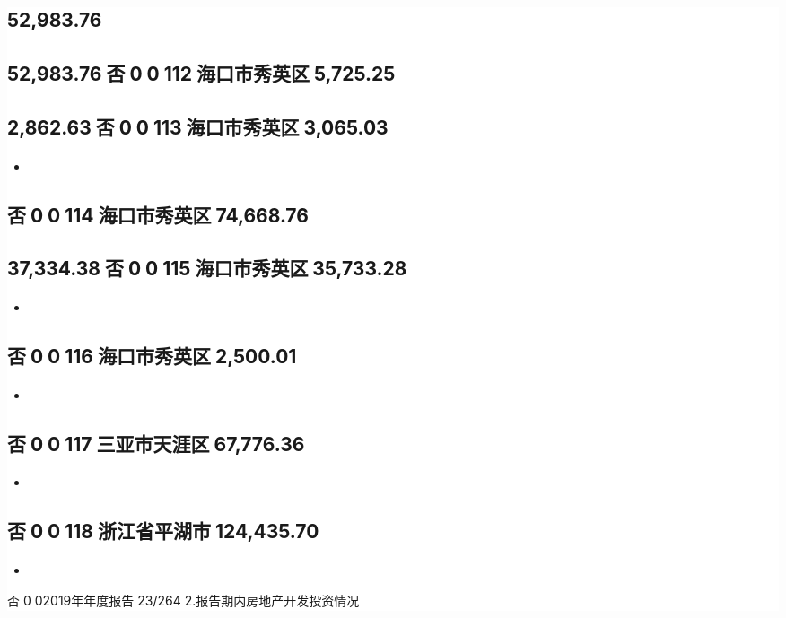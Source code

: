 52,983.76
-
52,983.76
否
0
0
112
海口市秀英区
5,725.25
-
2,862.63
否
0
0
113
海口市秀英区
3,065.03
-
-
否
0
0
114
海口市秀英区
74,668.76
-
37,334.38
否
0
0
115
海口市秀英区
35,733.28
-
-
否
0
0
116
海口市秀英区
2,500.01
-
-
否
0
0
117
三亚市天涯区
67,776.36
-
-
否
0
0
118
浙江省平湖市
124,435.70
-
-
否
0
02019年年度报告
23/264
2.报告期内房地产开发投资情况